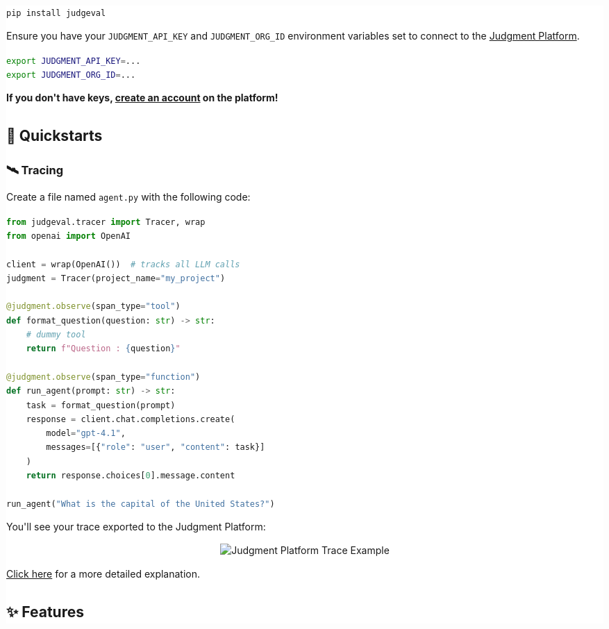 ```bash
pip install judgeval
```

Ensure you have your `JUDGMENT_API_KEY` and `JUDGMENT_ORG_ID` environment variables set to connect to the [Judgment Platform](https://app.judgmentlabs.ai/).

```bash
export JUDGMENT_API_KEY=...
export JUDGMENT_ORG_ID=...
```

**If you don't have keys, [create an account](https://app.judgmentlabs.ai/register) on the platform!**

## 🏁 Quickstarts

### 🛰️ Tracing

Create a file named `agent.py` with the following code:

```python
from judgeval.tracer import Tracer, wrap
from openai import OpenAI

client = wrap(OpenAI())  # tracks all LLM calls
judgment = Tracer(project_name="my_project")

@judgment.observe(span_type="tool")
def format_question(question: str) -> str:
    # dummy tool
    return f"Question : {question}"

@judgment.observe(span_type="function")
def run_agent(prompt: str) -> str:
    task = format_question(prompt)
    response = client.chat.completions.create(
        model="gpt-4.1",
        messages=[{"role": "user", "content": task}]
    )
    return response.choices[0].message.content
    
run_agent("What is the capital of the United States?")
```
You'll see your trace exported to the Judgment Platform:

<p align="center"><img src="assets/trace_demo.png" alt="Judgment Platform Trace Example" width="800" /></p>


[Click here](https://docs.judgmentlabs.ai/documentation/tracing/introduction) for a more detailed explanation.





## ✨ Features
